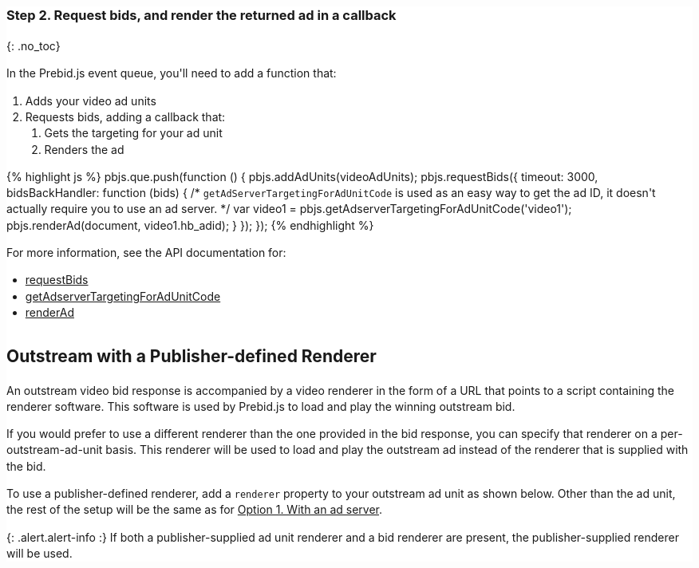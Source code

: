 ### Step 2. Request bids, and render the returned ad in a callback
{: .no_toc}

In the Prebid.js event queue, you'll need to add a function that:

1. Adds your video ad units
2. Requests bids, adding a callback that:
    1. Gets the targeting for your ad unit
    2. Renders the ad

{% highlight js %}
pbjs.que.push(function () {
    pbjs.addAdUnits(videoAdUnits);
    pbjs.requestBids({
        timeout: 3000,
        bidsBackHandler: function (bids) {
            /*
            `getAdServerTargetingForAdUnitCode` is used as an easy
            way to get the ad ID, it doesn't actually require you
            to use an ad server.
            */
            var video1 = pbjs.getAdserverTargetingForAdUnitCode('video1');
            pbjs.renderAd(document, video1.hb_adid);
        }
    });
});
{% endhighlight %}

For more information, see the API documentation for:

+ [requestBids](https://github.com/prebid/Prebid.js/blob/master/src/prebid.js#L351)
+ [getAdserverTargetingForAdUnitCode](https://github.com/prebid/Prebid.js/blob/master/src/prebid.js#L134)
+ [renderAd](https://github.com/prebid/Prebid.js/blob/master/src/prebid.js#L262)

<a name="publisher-defined-renderer"/>

## Outstream with a Publisher-defined Renderer

An outstream video bid response is accompanied by a video renderer in the form of a URL that points to a script containing the renderer software.  This software is used by Prebid.js to load and play the winning outstream bid.

If you would prefer to use a different renderer than the one provided in the bid response, you can specify that renderer on a per-outstream-ad-unit basis.  This renderer will be used to load and play the outstream ad instead of the renderer that is supplied with the bid.

To use a publisher-defined renderer, add a `renderer` property to your outstream ad unit as shown below.  Other than the ad unit, the rest of the setup will be the same as for [Option 1. With an ad server](#option-1-with-an-ad-server).

{: .alert.alert-info :}
If both a publisher-supplied ad unit renderer and a bid renderer are present, the publisher-supplied renderer will be used.
